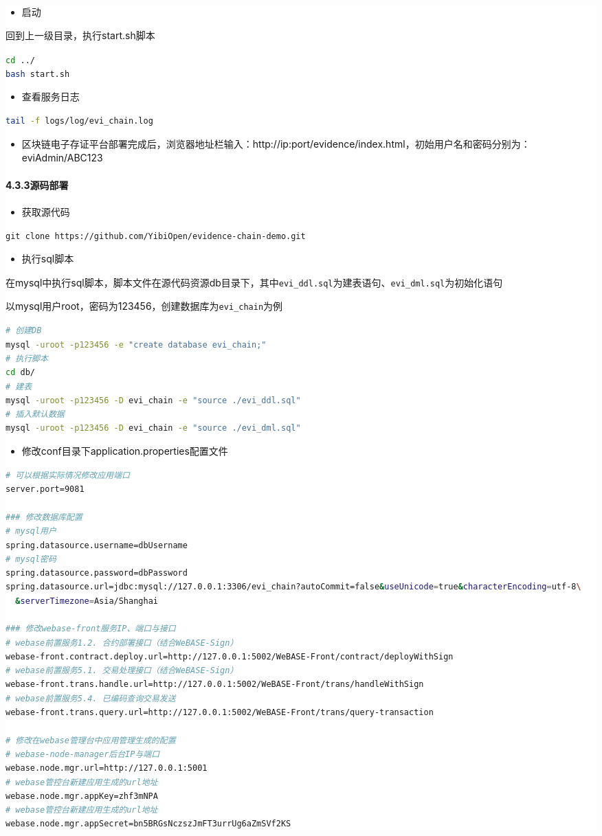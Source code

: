- 启动

回到上一级目录，执行start.sh脚本
```Bash
cd ../
bash start.sh
```

- 查看服务日志

```Bash
tail -f logs/log/evi_chain.log        
```

- 区块链电子存证平台部署完成后，浏览器地址栏输入：http://ip:port/evidence/index.html，初始用户名和密码分别为：eviAdmin/ABC123

#### 4.3.3源码部署

- 获取源代码

```
git clone https://github.com/YibiOpen/evidence-chain-demo.git
```

- 执行sql脚本


在mysql中执行sql脚本，脚本文件在源代码资源db目录下，其中`evi_ddl.sql`为建表语句、`evi_dml.sql`为初始化语句

以mysql用户root，密码为123456，创建数据库为`evi_chain`为例
```Bash
# 创建DB
mysql -uroot -p123456 -e "create database evi_chain;"
# 执行脚本
cd db/
# 建表
mysql -uroot -p123456 -D evi_chain -e "source ./evi_ddl.sql"
# 插入默认数据
mysql -uroot -p123456 -D evi_chain -e "source ./evi_dml.sql"
```

- 修改conf目录下application.properties配置文件

```Bash
# 可以根据实际情况修改应用端口
server.port=9081

### 修改数据库配置
# mysql用户
spring.datasource.username=dbUsername
# mysql密码
spring.datasource.password=dbPassword
spring.datasource.url=jdbc:mysql://127.0.0.1:3306/evi_chain?autoCommit=false&useUnicode=true&characterEncoding=utf-8\
  &serverTimezone=Asia/Shanghai

### 修改webase-front服务IP、端口与接口
# webase前置服务1.2. 合约部署接口（结合WeBASE-Sign）
webase-front.contract.deploy.url=http://127.0.0.1:5002/WeBASE-Front/contract/deployWithSign
# webase前置服务5.1. 交易处理接口（结合WeBASE-Sign）
webase-front.trans.handle.url=http://127.0.0.1:5002/WeBASE-Front/trans/handleWithSign
# webase前置服务5.4. 已编码查询交易发送
webase-front.trans.query.url=http://127.0.0.1:5002/WeBASE-Front/trans/query-transaction

# 修改在webase管理台中应用管理生成的配置
# webase-node-manager后台IP与端口
webase.node.mgr.url=http://127.0.0.1:5001
# webase管控台新建应用生成的url地址
webase.node.mgr.appKey=zhf3mNPA
# webase管控台新建应用生成的url地址
webase.node.mgr.appSecret=bn5BRGsNczszJmFT3urrUg6aZmSVf2KS
```